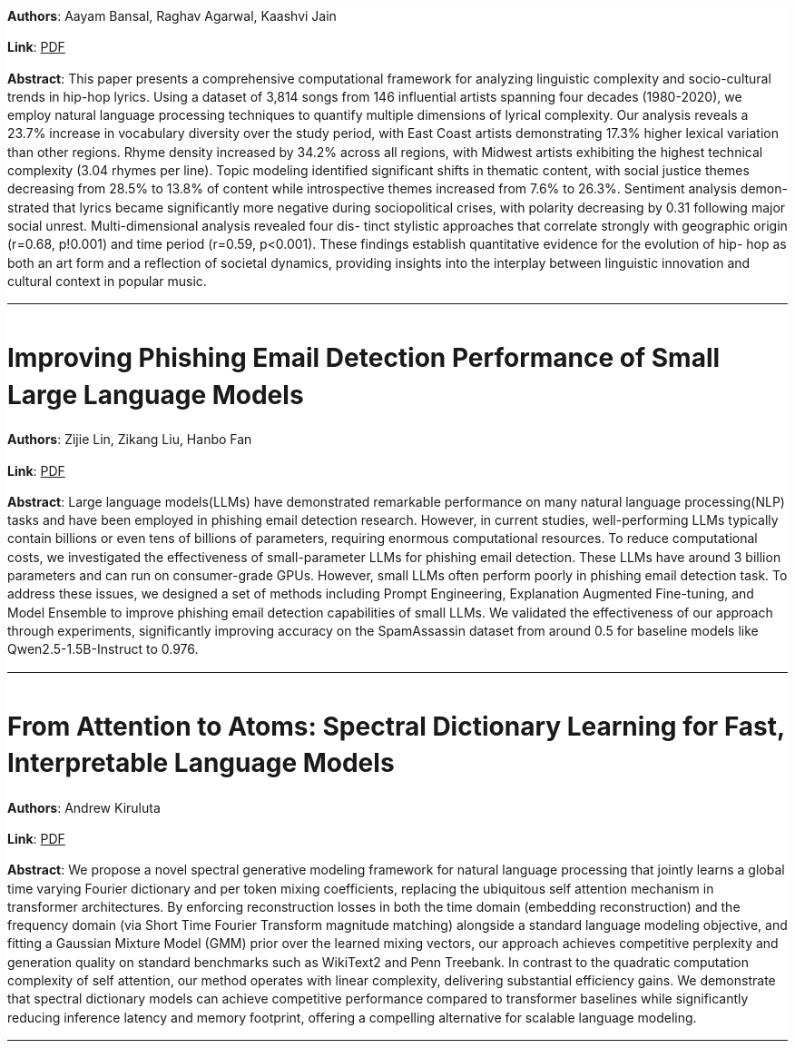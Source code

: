 **Authors**: Aayam Bansal, Raghav Agarwal, Kaashvi Jain  

**Link**: [PDF](https://arxiv.org/pdf/2505.00035)  

**Abstract**: This paper presents a comprehensive computational framework for analyzing linguistic complexity and socio-cultural trends in hip-hop lyrics. Using a dataset of 3,814 songs from 146 influential artists spanning four decades (1980-2020), we employ natural language processing techniques to quantify multiple dimensions of lyrical complexity. Our analysis reveals a 23.7% increase in vocabulary diversity over the study period, with East Coast artists demonstrating 17.3% higher lexical variation than other regions. Rhyme density increased by 34.2% across all regions, with Midwest artists exhibiting the highest technical complexity (3.04 rhymes per line). Topic modeling identified significant shifts in thematic content, with social justice themes decreasing from 28.5% to 13.8% of content while introspective themes increased from 7.6% to 26.3%. Sentiment analysis demon- strated that lyrics became significantly more negative during sociopolitical crises, with polarity decreasing by 0.31 following major social unrest. Multi-dimensional analysis revealed four dis- tinct stylistic approaches that correlate strongly with geographic origin (r=0.68, p!0.001) and time period (r=0.59, p<0.001). These findings establish quantitative evidence for the evolution of hip- hop as both an art form and a reflection of societal dynamics, providing insights into the interplay between linguistic innovation and cultural context in popular music. 

---
# Improving Phishing Email Detection Performance of Small Large Language Models 

**Authors**: Zijie Lin, Zikang Liu, Hanbo Fan  

**Link**: [PDF](https://arxiv.org/pdf/2505.00034)  

**Abstract**: Large language models(LLMs) have demonstrated remarkable performance on many natural language processing(NLP) tasks and have been employed in phishing email detection research. However, in current studies, well-performing LLMs typically contain billions or even tens of billions of parameters, requiring enormous computational resources. To reduce computational costs, we investigated the effectiveness of small-parameter LLMs for phishing email detection. These LLMs have around 3 billion parameters and can run on consumer-grade GPUs. However, small LLMs often perform poorly in phishing email detection task. To address these issues, we designed a set of methods including Prompt Engineering, Explanation Augmented Fine-tuning, and Model Ensemble to improve phishing email detection capabilities of small LLMs. We validated the effectiveness of our approach through experiments, significantly improving accuracy on the SpamAssassin dataset from around 0.5 for baseline models like Qwen2.5-1.5B-Instruct to 0.976. 

---
# From Attention to Atoms: Spectral Dictionary Learning for Fast, Interpretable Language Models 

**Authors**: Andrew Kiruluta  

**Link**: [PDF](https://arxiv.org/pdf/2505.00033)  

**Abstract**: We propose a novel spectral generative modeling framework for natural language processing that jointly learns a global time varying Fourier dictionary and per token mixing coefficients, replacing the ubiquitous self attention mechanism in transformer architectures. By enforcing reconstruction losses in both the time domain (embedding reconstruction) and the frequency domain (via Short Time Fourier Transform magnitude matching) alongside a standard language modeling objective, and fitting a Gaussian Mixture Model (GMM) prior over the learned mixing vectors, our approach achieves competitive perplexity and generation quality on standard benchmarks such as WikiText2 and Penn Treebank. In contrast to the quadratic computation complexity of self attention, our method operates with linear complexity, delivering substantial efficiency gains. We demonstrate that spectral dictionary models can achieve competitive performance compared to transformer baselines while significantly reducing inference latency and memory footprint, offering a compelling alternative for scalable language modeling. 

---